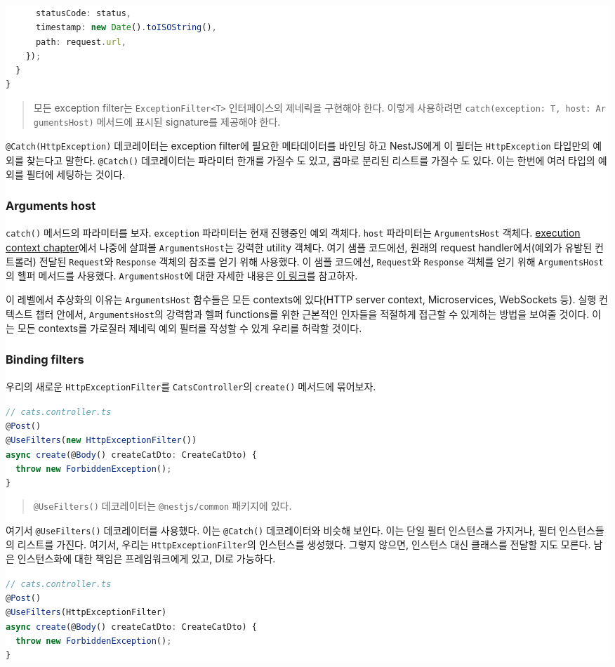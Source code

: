 ```ts
      statusCode: status,
      timestamp: new Date().toISOString(),
      path: request.url,
    });
  }
}
```

> 모든 exception filter는 `ExceptionFilter<T>` 인터페이스의 제네릭을 구현해야 한다. 이렇게 사용하려면 `catch(exception: T, host: ArgumentsHost)` 메서드에 표시된 signature를 제공해야 한다.

`@Catch(HttpException)` 데코레이터는 exception filter에 필요한 메타데이터를 바인딩 하고 NestJS에게 이 필터는 `HttpException` 타입만의 예외를 찾는다고 말한다. `@Catch()` 데코레이터는 파라미터 한개를 가질수 도 있고, 콤마로 분리된 리스트를 가질수 도 있다. 이는 한번에 여러 타입의 예외를 필터에 세팅하는 것이다.

### Arguments host

`catch()` 메서드의 파라미터를 보자. `exception` 파라미터는 현재 진행중인 예외 객체다. `host` 파라미터는 `ArgumentsHost` 객체다. [execution context chapter](https://docs.nestjs.com/fundamentals/execution-context)에서 나중에 살펴볼 `ArgumentsHost`는 강력한 utility 객체다. 여기 샘플 코드에선, 원래의 request handler에서(예외가 유발된 컨트롤러) 전달된 `Request`와 `Response` 객체의 참조를 얻기 위해 사용했다. 이 샘플 코드에선, `Request`와 `Response` 객체를 얻기 위해 `ArgumentsHost`의 헬퍼 메서드를 사용했다. `ArgumentsHost`에 대한 자세한 내용은 [이 링크](https://docs.nestjs.com/fundamentals/execution-context)를 참고하자.

이 레벨에서 추상화의 이유는 `ArgumentsHost` 함수들은 모든 contexts에 있다(HTTP server context, Microservices, WebSockets 등). 실행 컨텍스트 챕터 안에서, `ArgumentsHost`의 강력함과 헬퍼 functions를 위한 근본적인 인자들을 적절하게 접근할 수 있게하는 방법을 보여줄 것이다. 이는 모든 contexts를 가로질러 제네릭 예외 필터를 작성할 수 있게 우리를 허락할 것이다.

### Binding filters

우리의 새로운 `HttpExceptionFilter`를 `CatsController`의 `create()` 메서드에 묶어보자.

```ts
// cats.controller.ts
@Post()
@UseFilters(new HttpExceptionFilter())
async create(@Body() createCatDto: CreateCatDto) {
  throw new ForbiddenException();
}
```

> `@UseFilters()` 데코레이터는 `@nestjs/common` 패키지에 있다.

여기서 `@UseFilters()` 데코레이터를 사용했다. 이는 `@Catch()` 데코레이터와 비슷해 보인다. 이는 단일 필터 인스턴스를 가지거나, 필터 인스턴스들의 리스트를 가진다. 여기서, 우리는 `HttpExceptionFilter`의 인스턴스를 생성했다. 그렇지 않으면, 인스턴스 대신 클래스를 전달할 지도 모른다. 남은 인스턴스화에 대한 책임은 프레임워크에게 있고, DI로 가능하다.

```ts
// cats.controller.ts
@Post()
@UseFilters(HttpExceptionFilter)
async create(@Body() createCatDto: CreateCatDto) {
  throw new ForbiddenException();
}
```
